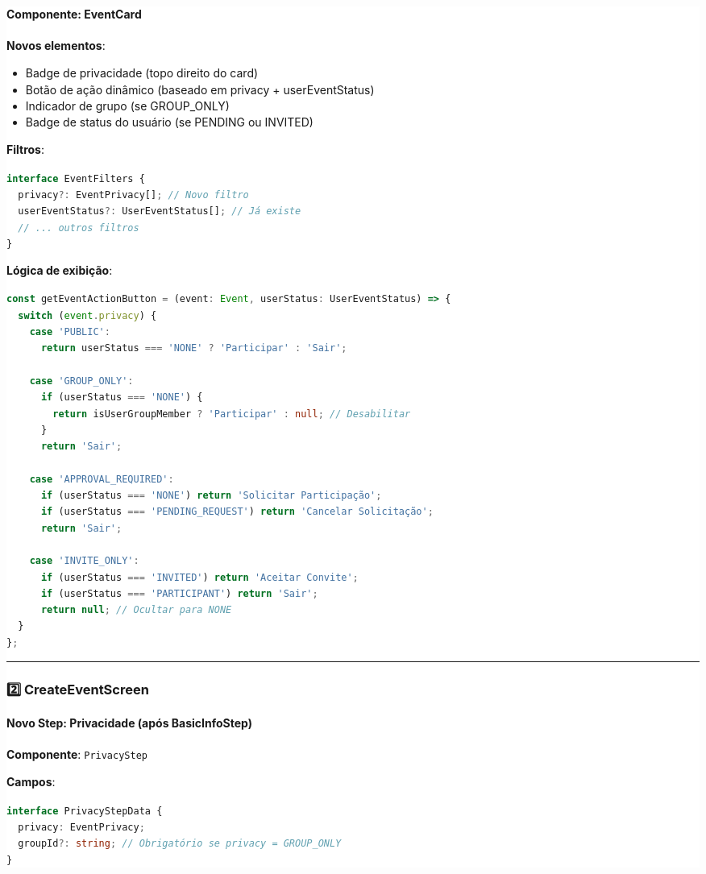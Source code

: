 #### Componente: EventCard

**Novos elementos**:
- Badge de privacidade (topo direito do card)
- Botão de ação dinâmico (baseado em privacy + userEventStatus)
- Indicador de grupo (se GROUP_ONLY)
- Badge de status do usuário (se PENDING ou INVITED)

**Filtros**:
```typescript
interface EventFilters {
  privacy?: EventPrivacy[]; // Novo filtro
  userEventStatus?: UserEventStatus[]; // Já existe
  // ... outros filtros
}
```

**Lógica de exibição**:
```typescript
const getEventActionButton = (event: Event, userStatus: UserEventStatus) => {
  switch (event.privacy) {
    case 'PUBLIC':
      return userStatus === 'NONE' ? 'Participar' : 'Sair';

    case 'GROUP_ONLY':
      if (userStatus === 'NONE') {
        return isUserGroupMember ? 'Participar' : null; // Desabilitar
      }
      return 'Sair';

    case 'APPROVAL_REQUIRED':
      if (userStatus === 'NONE') return 'Solicitar Participação';
      if (userStatus === 'PENDING_REQUEST') return 'Cancelar Solicitação';
      return 'Sair';

    case 'INVITE_ONLY':
      if (userStatus === 'INVITED') return 'Aceitar Convite';
      if (userStatus === 'PARTICIPANT') return 'Sair';
      return null; // Ocultar para NONE
  }
};
```

---

### 2️⃣ CreateEventScreen

#### Novo Step: Privacidade (após BasicInfoStep)

**Componente**: `PrivacyStep`

**Campos**:
```typescript
interface PrivacyStepData {
  privacy: EventPrivacy;
  groupId?: string; // Obrigatório se privacy = GROUP_ONLY
}
```
